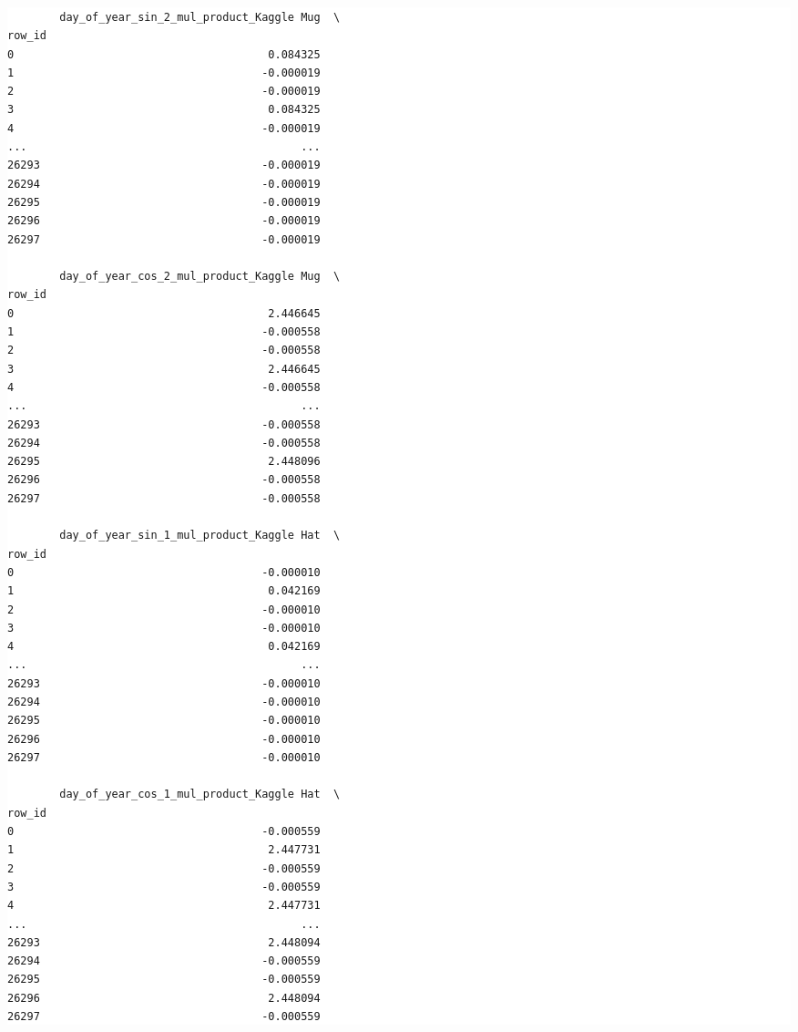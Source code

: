             day_of_year_sin_2_mul_product_Kaggle Mug  \
    row_id                                             
    0                                       0.084325   
    1                                      -0.000019   
    2                                      -0.000019   
    3                                       0.084325   
    4                                      -0.000019   
    ...                                          ...   
    26293                                  -0.000019   
    26294                                  -0.000019   
    26295                                  -0.000019   
    26296                                  -0.000019   
    26297                                  -0.000019   
    
            day_of_year_cos_2_mul_product_Kaggle Mug  \
    row_id                                             
    0                                       2.446645   
    1                                      -0.000558   
    2                                      -0.000558   
    3                                       2.446645   
    4                                      -0.000558   
    ...                                          ...   
    26293                                  -0.000558   
    26294                                  -0.000558   
    26295                                   2.448096   
    26296                                  -0.000558   
    26297                                  -0.000558   
    
            day_of_year_sin_1_mul_product_Kaggle Hat  \
    row_id                                             
    0                                      -0.000010   
    1                                       0.042169   
    2                                      -0.000010   
    3                                      -0.000010   
    4                                       0.042169   
    ...                                          ...   
    26293                                  -0.000010   
    26294                                  -0.000010   
    26295                                  -0.000010   
    26296                                  -0.000010   
    26297                                  -0.000010   
    
            day_of_year_cos_1_mul_product_Kaggle Hat  \
    row_id                                             
    0                                      -0.000559   
    1                                       2.447731   
    2                                      -0.000559   
    3                                      -0.000559   
    4                                       2.447731   
    ...                                          ...   
    26293                                   2.448094   
    26294                                  -0.000559   
    26295                                  -0.000559   
    26296                                   2.448094   
    26297                                  -0.000559   
    